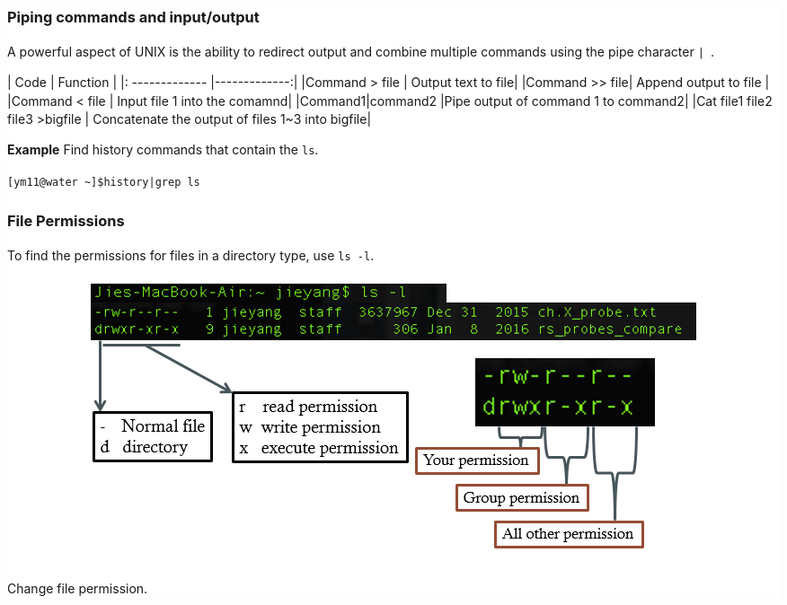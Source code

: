 <a id = '2.5'></a>

### Piping commands and input/output

A powerful aspect of UNIX is the ability to redirect output and combine multiple commands using the pipe character ```| ```.

| Code | Function  |
|: ------------- |-------------:|
|Command > file | Output text to file|
|Command >> file| Append output to file |
|Command < file | Input file 1 into the comamnd|
|Command1\|command2 |Pipe output of command 1 to command2|
|Cat file1 file2 file3 >bigfile | Concatenate the output of files 1~3 into bigfile|

**Example**
Find history commands that contain the ```ls```.

```
[ym11@water ~]$history|grep ls
```

<a id = '2.6'></a>

### File Permissions

To find the permissions for files in a directory type, use ```ls -l```.

<p align="center">
   			<img src="/figure/train/7.png" alt="">
</p>


Change file permission.
